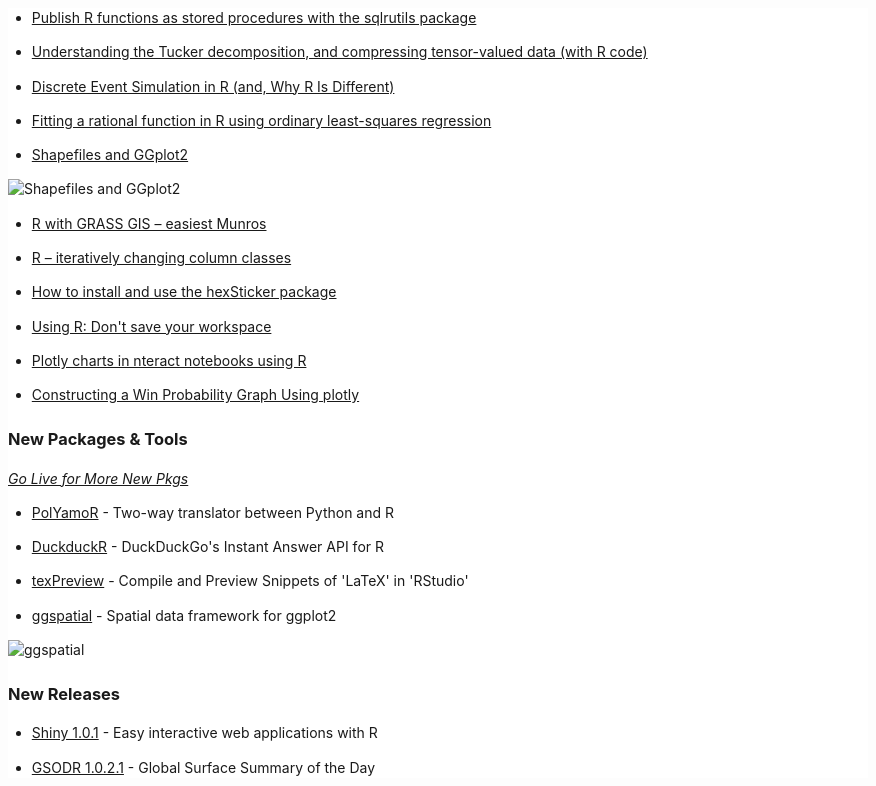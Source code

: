 + [Publish R functions as stored procedures with the sqlrutils package](http://blog.revolutionanalytics.com/2017/04/sqlrutils.html)

+ [Understanding the Tucker decomposition, and compressing tensor-valued data (with R code)](http://www.alexejgossmann.com/tensor_decomposition_tucker/)

+ [Discrete Event Simulation in R (and, Why R Is Different)](https://matloff.wordpress.com/2017/04/05/discrete-event-simulation-in-r-and-why-r-is-different/)

+ [Fitting a rational function in R using ordinary least-squares regression](http://blog.revolutionanalytics.com/2017/04/fitting-rational-functions-with-lm.html)

+ [Shapefiles and GGplot2](http://www.austinwehrwein.com/tutorials/shapefiles-and-ggplot2/)

![Shapefiles and GGplot2](https://i1.wp.com/www.austinwehrwein.com/wp-content/uploads/2016/02/Best.png)

+ [R with GRASS GIS – easiest Munros](https://scottishsnow.wordpress.com/2017/04/04/r-grass-munros/)

+ [R – iteratively changing column classes](https://scottishsnow.wordpress.com/2017/04/04/col-classes/)

+ [How to install and use the hexSticker package](https://scriptsandstatistics.wordpress.com/2017/04/04/how-to-install-and-use-the-hexsticker-package/)

+ [Using R: Don't save your workspace](https://martinsbioblogg.wordpress.com/2017/04/02/using-r-dont-save-your-workspace/)

+ [Plotly charts in nteract notebooks using R](http://moderndata.plot.ly/plotly-charts-in-nteract-notebooks-using-r/)

+ [Constructing a Win Probability Graph Using plotly](https://baseballwithr.wordpress.com/2017/04/05/constructing-a-win-probability-graph-using-plotly/)

### New Packages & Tools 

<p class="added-hostname"><a href="https://rweekly.org/live" target="_blank" class="externalLink"><i>Go Live for More New Pkgs</i></a></p>

+ [PolYamoR](https://blog.dataiku.com/introducing-polyamor-the-two-way-translator-between-python-and-r) - Two-way translator between Python and R

+ [DuckduckR](https://github.com/dirkschumacher/duckduckr) - DuckDuckGo's Instant Answer API for R

+ [texPreview](https://github.com/metrumresearchgroup/texPreview) - Compile and Preview Snippets of 'LaTeX' in 'RStudio'

+ [ggspatial](https://github.com/paleolimbot/ggspatial) - 
Spatial data framework for ggplot2

![ggspatial](https://raw.githubusercontent.com/paleolimbot/ggspatial/master/README_files/figure-markdown_github/unnamed-chunk-4-1.png)

### New Releases

+ [Shiny 1.0.1](https://blog.rstudio.org/2017/04/05/shiny-1-0-1/) - Easy interactive web applications with R

+ [GSODR 1.0.2.1](http://ropensci.org/blog/blog/2017/04/04/gsodr) - Global Surface Summary of the Day

